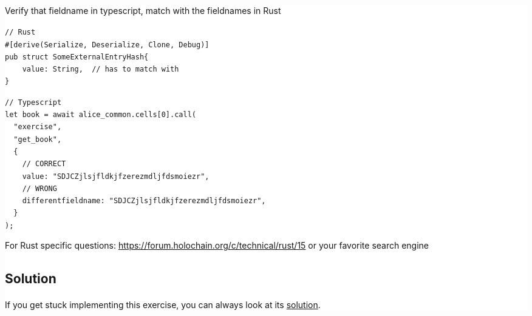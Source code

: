 Verify that fieldname in typescript, match with the fieldnames in Rust

```
// Rust
#[derive(Serialize, Deserialize, Clone, Debug)]
pub struct SomeExternalEntryHash{
    value: String,  // has to match with
}
```

```
// Typescript
let book = await alice_common.cells[0].call(
  "exercise",
  "get_book",
  {
    // CORRECT
    value: "SDJCZjlsjfldkjfzerezmdljfdsmoiezr",
    // WRONG
    differentfieldname: "SDJCZjlsjfldkjfzerezmdljfdsmoiezr",
  }
);
```

For Rust specific questions:
https://forum.holochain.org/c/technical/rust/15
or
your favorite search engine


## Solution

If you get stuck implementing this exercise, you can always look at its [solution](https://github.com/holochain-gym/developer-exercises/tree/solution/basic/1.hashes). 